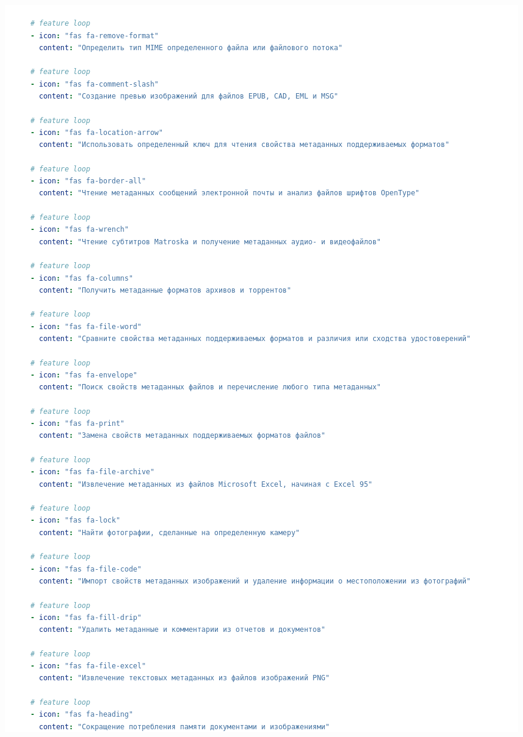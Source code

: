 ```yaml

      # feature loop
      - icon: "fas fa-remove-format"
        content: "Определить тип MIME определенного файла или файлового потока"

      # feature loop
      - icon: "fas fa-comment-slash"
        content: "Создание превью изображений для файлов EPUB, CAD, EML и MSG"

      # feature loop
      - icon: "fas fa-location-arrow"
        content: "Использовать определенный ключ для чтения свойства метаданных поддерживаемых форматов"

      # feature loop
      - icon: "fas fa-border-all"
        content: "Чтение метаданных сообщений электронной почты и анализ файлов шрифтов OpenType"

      # feature loop
      - icon: "fas fa-wrench"
        content: "Чтение субтитров Matroska и получение метаданных аудио- и видеофайлов"

      # feature loop
      - icon: "fas fa-columns"
        content: "Получить метаданные форматов архивов и торрентов"

      # feature loop
      - icon: "fas fa-file-word"
        content: "Сравните свойства метаданных поддерживаемых форматов и различия или сходства удостоверений"

      # feature loop
      - icon: "fas fa-envelope"
        content: "Поиск свойств метаданных файлов и перечисление любого типа метаданных"

      # feature loop
      - icon: "fas fa-print"
        content: "Замена свойств метаданных поддерживаемых форматов файлов"

      # feature loop
      - icon: "fas fa-file-archive"
        content: "Извлечение метаданных из файлов Microsoft Excel, начиная с Excel 95"

      # feature loop
      - icon: "fas fa-lock"
        content: "Найти фотографии, сделанные на определенную камеру"

      # feature loop
      - icon: "fas fa-file-code"
        content: "Импорт свойств метаданных изображений и удаление информации о местоположении из фотографий"
      
      # feature loop
      - icon: "fas fa-fill-drip"
        content: "Удалить метаданные и комментарии из отчетов и документов"

      # feature loop
      - icon: "fas fa-file-excel"
        content: "Извлечение текстовых метаданных из файлов изображений PNG"

      # feature loop
      - icon: "fas fa-heading"
        content: "Сокращение потребления памяти документами и изображениями"
```